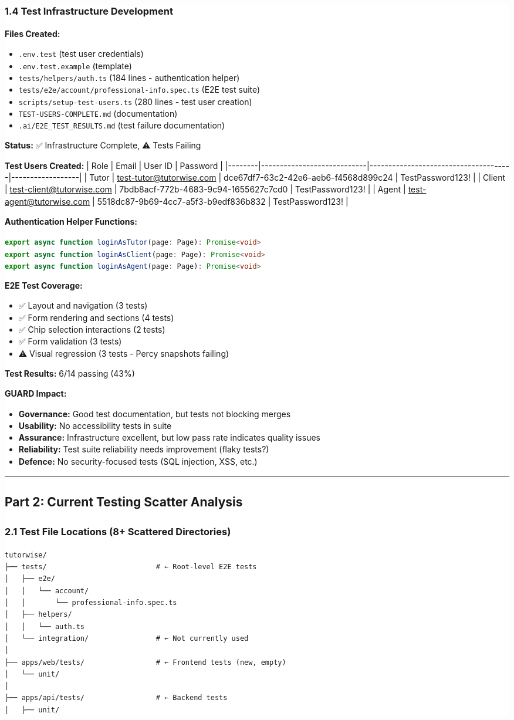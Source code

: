 ### 1.4 Test Infrastructure Development

**Files Created:**
- `.env.test` (test user credentials)
- `.env.test.example` (template)
- `tests/helpers/auth.ts` (184 lines - authentication helper)
- `tests/e2e/account/professional-info.spec.ts` (E2E test suite)
- `scripts/setup-test-users.ts` (280 lines - test user creation)
- `TEST-USERS-COMPLETE.md` (documentation)
- `.ai/E2E_TEST_RESULTS.md` (test failure documentation)

**Status:** ✅ Infrastructure Complete, ⚠️ Tests Failing

**Test Users Created:**
| Role   | Email                      | User ID                              | Password         |
|--------|----------------------------|--------------------------------------|------------------|
| Tutor  | test-tutor@tutorwise.com   | dce67df7-63c2-42e6-aeb6-f4568d899c24 | TestPassword123! |
| Client | test-client@tutorwise.com  | 7bdb8acf-772b-4683-9c94-1655627c7cd0 | TestPassword123! |
| Agent  | test-agent@tutorwise.com   | 5518dc87-9b69-4cc7-a5f3-b9edf836b832 | TestPassword123! |

**Authentication Helper Functions:**
```typescript
export async function loginAsTutor(page: Page): Promise<void>
export async function loginAsClient(page: Page): Promise<void>
export async function loginAsAgent(page: Page): Promise<void>
```

**E2E Test Coverage:**
- ✅ Layout and navigation (3 tests)
- ✅ Form rendering and sections (4 tests)
- ✅ Chip selection interactions (2 tests)
- ✅ Form validation (3 tests)
- ⚠️ Visual regression (3 tests - Percy snapshots failing)

**Test Results:** 6/14 passing (43%)

**GUARD Impact:**
- **Governance:** Good test documentation, but tests not blocking merges
- **Usability:** No accessibility tests in suite
- **Assurance:** Infrastructure excellent, but low pass rate indicates quality issues
- **Reliability:** Test suite reliability needs improvement (flaky tests?)
- **Defence:** No security-focused tests (SQL injection, XSS, etc.)

---

## Part 2: Current Testing Scatter Analysis

### 2.1 Test File Locations (8+ Scattered Directories)

```
tutorwise/
├── tests/                          # ← Root-level E2E tests
│   ├── e2e/
│   │   └── account/
│   │       └── professional-info.spec.ts
│   ├── helpers/
│   │   └── auth.ts
│   └── integration/                # ← Not currently used
│
├── apps/web/tests/                 # ← Frontend tests (new, empty)
│   └── unit/
│
├── apps/api/tests/                 # ← Backend tests
│   ├── unit/
```